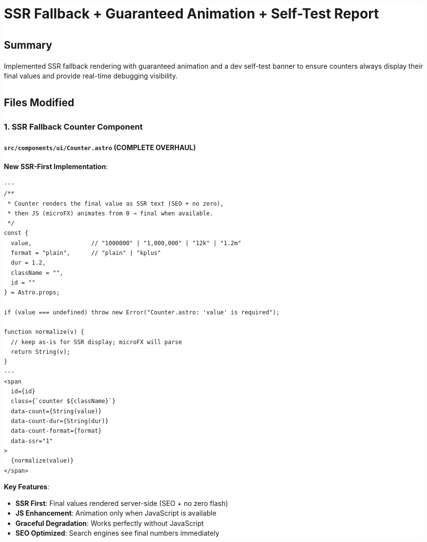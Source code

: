 # SSR Fallback + Guaranteed Animation + Self-Test Report

## Summary

Implemented SSR fallback rendering with guaranteed animation and a dev self-test banner to ensure counters always display their final values and provide real-time debugging visibility.

## Files Modified

### 1. SSR Fallback Counter Component

#### `src/components/ui/Counter.astro` (COMPLETE OVERHAUL)

**New SSR-First Implementation**:

```astro
---
/**
 * Counter renders the final value as SSR text (SEO + no zero),
 * then JS (microFX) animates from 0 → final when available.
 */
const {
  value,                 // "1000000" | "1,000,000" | "12k" | "1.2m"
  format = "plain",      // "plain" | "kplus"
  dur = 1.2,
  className = "",
  id = ""
} = Astro.props;

if (value === undefined) throw new Error("Counter.astro: 'value' is required");

function normalize(v) {
  // keep as-is for SSR display; microFX will parse
  return String(v);
}
---
<span
  id={id}
  class={`counter ${className}`}
  data-count={String(value)}
  data-count-dur={String(dur)}
  data-count-format={format}
  data-ssr="1"
>
  {normalize(value)}
</span>
```

**Key Features**:

- **SSR First**: Final values rendered server-side (SEO + no zero flash)
- **JS Enhancement**: Animation only when JavaScript is available
- **Graceful Degradation**: Works perfectly without JavaScript
- **SEO Optimized**: Search engines see final numbers immediately
